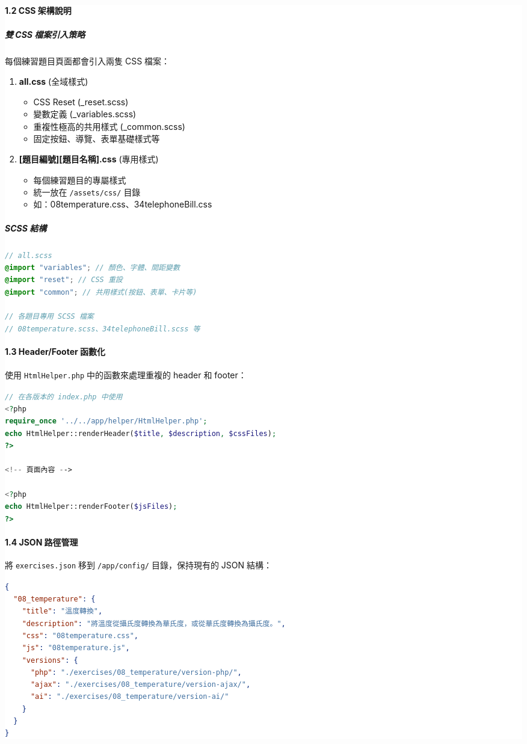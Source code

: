 
#### 1.2 CSS 架構說明

##### 雙 CSS 檔案引入策略

每個練習題目頁面都會引入兩隻 CSS 檔案：

1. **all.css** (全域樣式)

   - CSS Reset (\_reset.scss)
   - 變數定義 (\_variables.scss)
   - 重複性極高的共用樣式 (\_common.scss)
   - 固定按鈕、導覽、表單基礎樣式等

2. **\[題目編號][題目名稱].css** (專用樣式)
   - 每個練習題目的專屬樣式
   - 統一放在 `/assets/css/` 目錄
   - 如：08temperature.css、34telephoneBill.css

##### SCSS 結構

```scss
// all.scss
@import "variables"; // 顏色、字體、間距變數
@import "reset"; // CSS 重設
@import "common"; // 共用樣式(按鈕、表單、卡片等)

// 各題目專用 SCSS 檔案
// 08temperature.scss、34telephoneBill.scss 等
```

#### 1.3 Header/Footer 函數化

使用 `HtmlHelper.php` 中的函數來處理重複的 header 和 footer：

```php
// 在各版本的 index.php 中使用
<?php
require_once '../../app/helper/HtmlHelper.php';
echo HtmlHelper::renderHeader($title, $description, $cssFiles);
?>

<!-- 頁面內容 -->

<?php
echo HtmlHelper::renderFooter($jsFiles);
?>
```

#### 1.4 JSON 路徑管理

將 `exercises.json` 移到 `/app/config/` 目錄，保持現有的 JSON 結構：

```json
{
  "08_temperature": {
    "title": "溫度轉換",
    "description": "將溫度從攝氏度轉換為華氏度，或從華氏度轉換為攝氏度。",
    "css": "08temperature.css",
    "js": "08temperature.js",
    "versions": {
      "php": "./exercises/08_temperature/version-php/",
      "ajax": "./exercises/08_temperature/version-ajax/",
      "ai": "./exercises/08_temperature/version-ai/"
    }
  }
}
```
